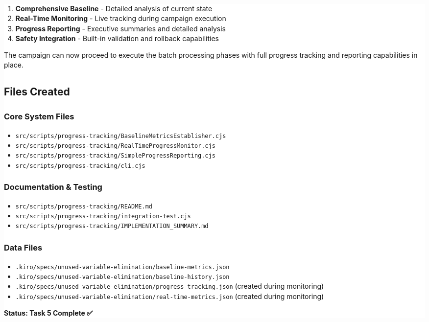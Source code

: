 1. **Comprehensive Baseline** - Detailed analysis of current state
2. **Real-Time Monitoring** - Live tracking during campaign execution
3. **Progress Reporting** - Executive summaries and detailed analysis
4. **Safety Integration** - Built-in validation and rollback capabilities

The campaign can now proceed to execute the batch processing phases with full progress tracking and reporting capabilities in place.

## Files Created

### Core System Files
- `src/scripts/progress-tracking/BaselineMetricsEstablisher.cjs`
- `src/scripts/progress-tracking/RealTimeProgressMonitor.cjs`
- `src/scripts/progress-tracking/SimpleProgressReporting.cjs`
- `src/scripts/progress-tracking/cli.cjs`

### Documentation & Testing
- `src/scripts/progress-tracking/README.md`
- `src/scripts/progress-tracking/integration-test.cjs`
- `src/scripts/progress-tracking/IMPLEMENTATION_SUMMARY.md`

### Data Files
- `.kiro/specs/unused-variable-elimination/baseline-metrics.json`
- `.kiro/specs/unused-variable-elimination/baseline-history.json`
- `.kiro/specs/unused-variable-elimination/progress-tracking.json` (created during monitoring)
- `.kiro/specs/unused-variable-elimination/real-time-metrics.json` (created during monitoring)

**Status: Task 5 Complete ✅**
